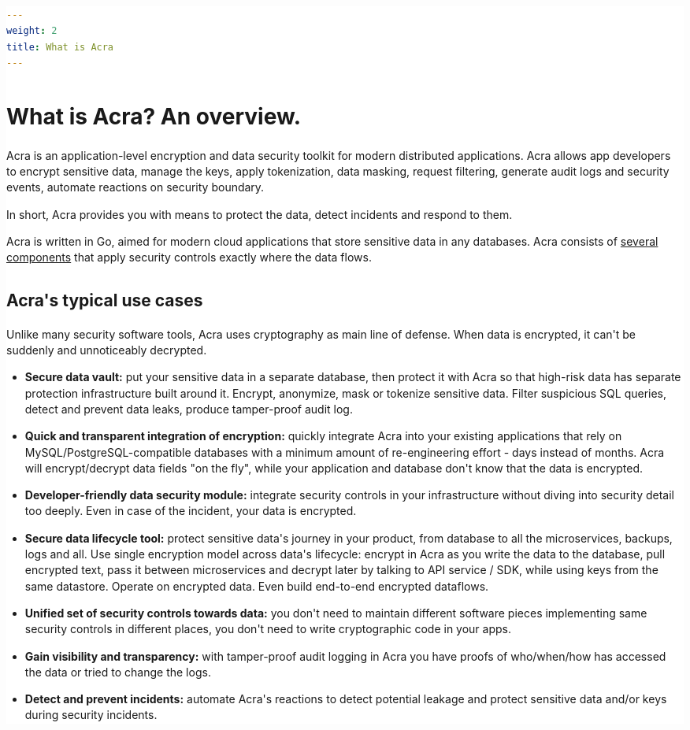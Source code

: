 ```yaml
---
weight: 2
title: What is Acra
---
```



# What is Acra? An overview.

Acra is an application-level encryption and data security toolkit for modern distributed applications. Acra allows app developers to encrypt sensitive data, manage the keys, apply tokenization, data masking, request filtering, generate audit logs and security events, automate reactions on security boundary.

In short, Acra provides you with means to protect the data, detect incidents and respond to them. 

Acra is written in Go, aimed for modern cloud applications that store sensitive data in any databases. Acra consists of [several components](#architecture) that apply security controls exactly where the data flows.


## Acra's typical use cases

Unlike many security software tools, Acra uses cryptography as main line of defense. When data is encrypted, it can't be suddenly and unnoticeably decrypted. 

* **Secure data vault:** put your sensitive data in a separate database, then protect it with Acra so that high-risk data has separate protection infrastructure built around it. Encrypt, anonymize, mask or tokenize sensitive data. Filter suspicious SQL queries, detect and prevent data leaks, produce tamper-proof audit log. 

* **Quick and transparent integration of encryption:** quickly integrate Acra into your existing applications that rely on MySQL/PostgreSQL-compatible databases with a minimum amount of re-engineering effort - days instead of months. Acra will encrypt/decrypt data fields "on the fly", while your application and database don't know that the data is encrypted.

* **Developer-friendly data security module:** integrate security controls in your infrastructure without diving into security detail too deeply. Even in case of the incident, your data is encrypted.

* **Secure data lifecycle tool:** protect sensitive data's journey in your product, from database to all the microservices, backups, logs and all. Use single encryption model across data's lifecycle: encrypt in Acra as you write the data to the database, pull encrypted text, pass it between microservices and decrypt later by talking to API service / SDK, while using keys from the same datastore. Operate on encrypted data. Even build end-to-end encrypted dataflows.

* **Unified set of security controls towards data:** you don't need to maintain different software pieces implementing same security controls in different places, you don't need to write cryptographic code in your apps.

* **Gain visibility and transparency:** with tamper-proof audit logging in Acra you have proofs of who/when/how has accessed the data or tried to change the logs.

* **Detect and prevent incidents:** automate Acra's reactions to detect potential leakage and protect sensitive data and/or keys during security incidents. 
